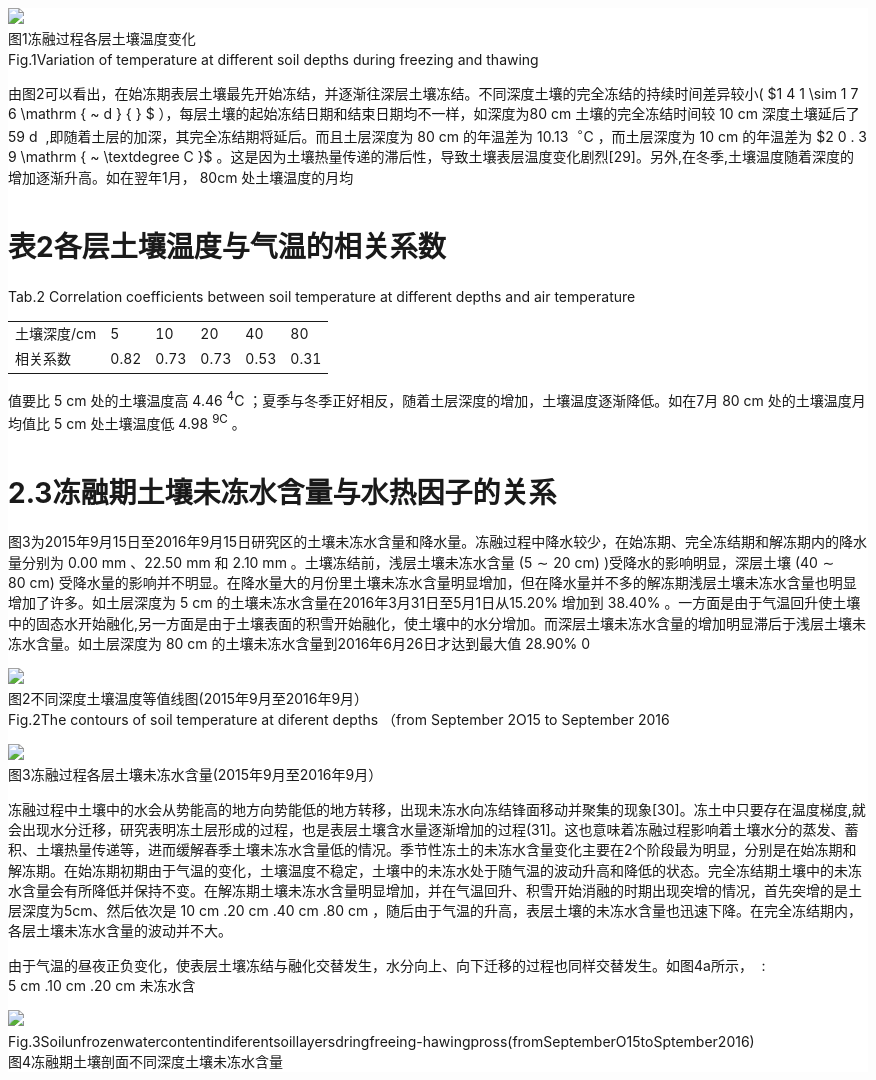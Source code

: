![](images/3a85a7da5506753d0e9a6afebfdbf44e5cfaadd7f10bed2ed4426d05602a0d43.jpg)  
图1冻融过程各层土壤温度变化  
Fig.1Variation of temperature at different soil depths during freezing and thawing

由图2可以看出，在始冻期表层土壤最先开始冻结，并逐渐往深层土壤冻结。不同深度土壤的完全冻结的持续时间差异较小( $1 4 1 \sim 1 7 6 \mathrm { ~ d } { } $ ），每层土壤的起始冻结日期和结束日期均不一样，如深度为$8 0 \ \mathrm { c m }$ 土壤的完全冻结时间较 $1 0 \ \mathrm { c m }$ 深度土壤延后了 $5 9 \mathrm { ~ d ~ }$ ,即随着土层的加深，其完全冻结期将延后。而且土层深度为 $8 0 ~ \mathrm { c m }$ 的年温差为 $1 0 . 1 3 \mathrm { ~ } \mathrm { ~ } ^ { \circ } \mathrm { C }$ ，而土层深度为 $1 0 \ \mathrm { c m }$ 的年温差为 $2 0 . 3 9 \mathrm { ~ \textdegree C }$ 。这是因为土壤热量传递的滞后性，导致土壤表层温度变化剧烈[29]。另外,在冬季,土壤温度随着深度的增加逐渐升高。如在翌年1月， $8 0 \mathrm { c m }$ 处土壤温度的月均

# 表2各层土壤温度与气温的相关系数

Tab.2 Correlation coefficients between soil temperature at different depths and air temperature   

<html><body><table><tr><td>土壤深度/cm</td><td>5</td><td>10</td><td>20</td><td>40</td><td>80</td></tr><tr><td>相关系数</td><td>0.82</td><td>0.73</td><td>0.73</td><td>0.53</td><td>0.31</td></tr></table></body></html>

值要比 $5 \ \mathrm { c m }$ 处的土壤温度高 $4 . 4 6 ~ \mathrm { { ^ { 4 } C } }$ ；夏季与冬季正好相反，随着土层深度的增加，土壤温度逐渐降低。如在7月 $8 0 \ \mathrm { c m }$ 处的土壤温度月均值比 $5 \ \mathrm { c m }$ 处土壤温度低 $4 . 9 8 ~ \mathrm { { ^ { 9 C } } }$ 。

# 2.3冻融期土壤未冻水含量与水热因子的关系

图3为2015年9月15日至2016年9月15日研究区的土壤未冻水含量和降水量。冻融过程中降水较少，在始冻期、完全冻结期和解冻期内的降水量分别为 $0 . 0 0 \ \mathrm { m m } \ 、 2 2 . 5 0 \ \mathrm { m m }$ 和 $2 . 1 0 \ \mathrm { m m }$ 。土壤冻结前，浅层土壤未冻水含量 $( 5 \sim 2 0 ~ \mathrm { c m } )$ )受降水的影响明显，深层土壤 $( 4 0 \sim 8 0 ~ \mathrm { c m } )$ 受降水量的影响并不明显。在降水量大的月份里土壤未冻水含量明显增加，但在降水量并不多的解冻期浅层土壤未冻水含量也明显增加了许多。如土层深度为 $5 \ \mathrm { c m }$ 的土壤未冻水含量在2016年3月31日至5月1日从$1 5 . 2 0 \%$ 增加到 $3 8 . 4 0 \%$ 。一方面是由于气温回升使土壤中的固态水开始融化,另一方面是由于土壤表面的积雪开始融化，使土壤中的水分增加。而深层土壤未冻水含量的增加明显滞后于浅层土壤未冻水含量。如土层深度为 $8 0 \ \mathrm { c m }$ 的土壤未冻水含量到2016年6月26日才达到最大值 $2 8 . 9 0 \%$ 0

![](images/2cd5de8b72596f2ab98b2adc81506ff692974dc124e919122312bc3d29ee312f.jpg)  
图2不同深度土壤温度等值线图(2015年9月至2016年9月）  
Fig.2The contours of soil temperature at diferent depths （from September 2O15 to September 2016

![](images/81bc453098b79ccd3405bf897d12e898845ec28189c1da28a4a02bd1bdf6ff9a.jpg)  
图3冻融过程各层土壤未冻水含量(2015年9月至2016年9月）

冻融过程中土壤中的水会从势能高的地方向势能低的地方转移，出现未冻水向冻结锋面移动并聚集的现象[30]。冻土中只要存在温度梯度,就会出现水分迁移，研究表明冻土层形成的过程，也是表层土壤含水量逐渐增加的过程(31]。这也意味着冻融过程影响着土壤水分的蒸发、蓄积、土壤热量传递等，进而缓解春季土壤未冻水含量低的情况。季节性冻土的未冻水含量变化主要在2个阶段最为明显，分别是在始冻期和解冻期。在始冻期初期由于气温的变化，土壤温度不稳定，土壤中的未冻水处于随气温的波动升高和降低的状态。完全冻结期土壤中的未冻水含量会有所降低并保持不变。在解冻期土壤未冻水含量明显增加，并在气温回升、积雪开始消融的时期出现突增的情况，首先突增的是土层深度为5cm、然后依次是 $1 0 \ \mathrm { c m } \ . 2 0 \ \mathrm { c m } \ . 4 0 \ \mathrm { c m } \ . 8 0 \ \mathrm { c m }$ ，随后由于气温的升高，表层土壤的未冻水含量也迅速下降。在完全冻结期内，各层土壤未冻水含量的波动并不大。

由于气温的昼夜正负变化，使表层土壤冻结与融化交替发生，水分向上、向下迁移的过程也同样交替发生。如图4a所示， $: 5 \ \mathrm { c m } \ . 1 0 \ \mathrm { c m } \ . 2 0 \ \mathrm { c m }$ 未冻水含

![](images/9af9330b90b0c4dd7d89e868e7d1f1ada17292828b7cf469c4c002af752b9df7.jpg)  
Fig.3Soilunfrozenwatercontentindiferentsoillayersdringfreeing-hawingpross(fromSeptemberO15toSptember2016)   
图4冻融期土壤剖面不同深度土壤未冻水含量
